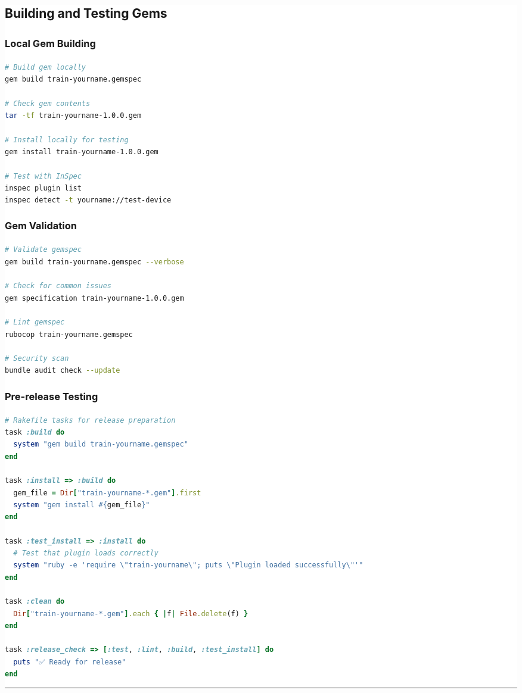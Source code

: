 
## Building and Testing Gems

### Local Gem Building

```bash
# Build gem locally
gem build train-yourname.gemspec

# Check gem contents
tar -tf train-yourname-1.0.0.gem

# Install locally for testing
gem install train-yourname-1.0.0.gem

# Test with InSpec
inspec plugin list
inspec detect -t yourname://test-device
```

### Gem Validation

```bash
# Validate gemspec
gem build train-yourname.gemspec --verbose

# Check for common issues
gem specification train-yourname-1.0.0.gem

# Lint gemspec
rubocop train-yourname.gemspec

# Security scan
bundle audit check --update
```

### Pre-release Testing

```ruby
# Rakefile tasks for release preparation
task :build do
  system "gem build train-yourname.gemspec"
end

task :install => :build do
  gem_file = Dir["train-yourname-*.gem"].first
  system "gem install #{gem_file}"
end

task :test_install => :install do
  # Test that plugin loads correctly
  system "ruby -e 'require \"train-yourname\"; puts \"Plugin loaded successfully\"'"
end

task :clean do
  Dir["train-yourname-*.gem"].each { |f| File.delete(f) }
end

task :release_check => [:test, :lint, :build, :test_install] do
  puts "✅ Ready for release"
end
```

---